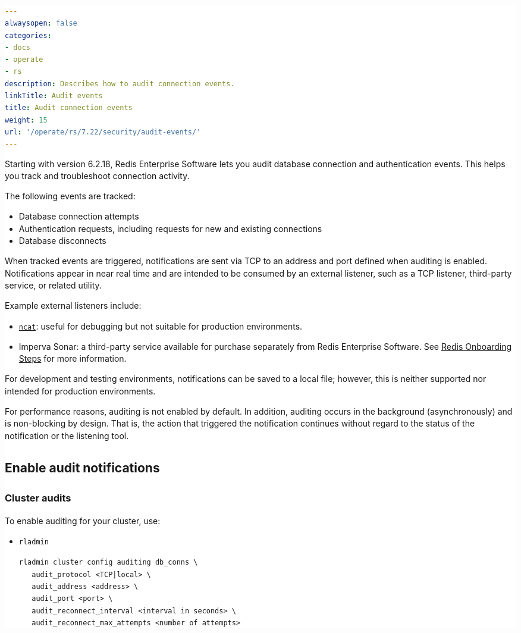 ```yaml
---
alwaysopen: false
categories:
- docs
- operate
- rs
description: Describes how to audit connection events.
linkTitle: Audit events
title: Audit connection events
weight: 15
url: '/operate/rs/7.22/security/audit-events/'
---
```


Starting with version 6.2.18, Redis Enterprise Software lets you audit database connection and authentication events.  This helps you track and troubleshoot connection activity.

The following events are tracked:

- Database connection attempts
- Authentication requests, including requests for new and existing connections
- Database disconnects

When tracked events are triggered, notifications are sent via TCP to an address and port defined when auditing is enabled.  Notifications appear in near real time and are intended to be consumed by an external listener, such as a TCP listener, third-party service, or related utility.

Example external listeners include:

- [`ncat`](https://nmap.org/ncat/): useful for debugging but not suitable for production environments.

- Imperva Sonar: a third-party service available for purchase separately from Redis Enterprise Software. See [Redis Onboarding Steps](https://docs.imperva.com/bundle/onboarding-databases-to-sonar-reference-guide/page/Redis-Onboarding-Steps_48368215.html) for more information.

For development and testing environments, notifications can be saved to a local file; however, this is neither supported nor intended for production environments.

For performance reasons, auditing is not enabled by default.  In addition, auditing occurs in the background (asynchronously) and is non-blocking by design.  That is, the action that triggered the notification continues without regard to the status of the notification or the listening tool.  

## Enable audit notifications

### Cluster audits

To enable auditing for your cluster, use:

- `rladmin`

    ```
    rladmin cluster config auditing db_conns \
       audit_protocol <TCP|local> \
       audit_address <address> \
       audit_port <port> \
       audit_reconnect_interval <interval in seconds> \
       audit_reconnect_max_attempts <number of attempts>
    ```
